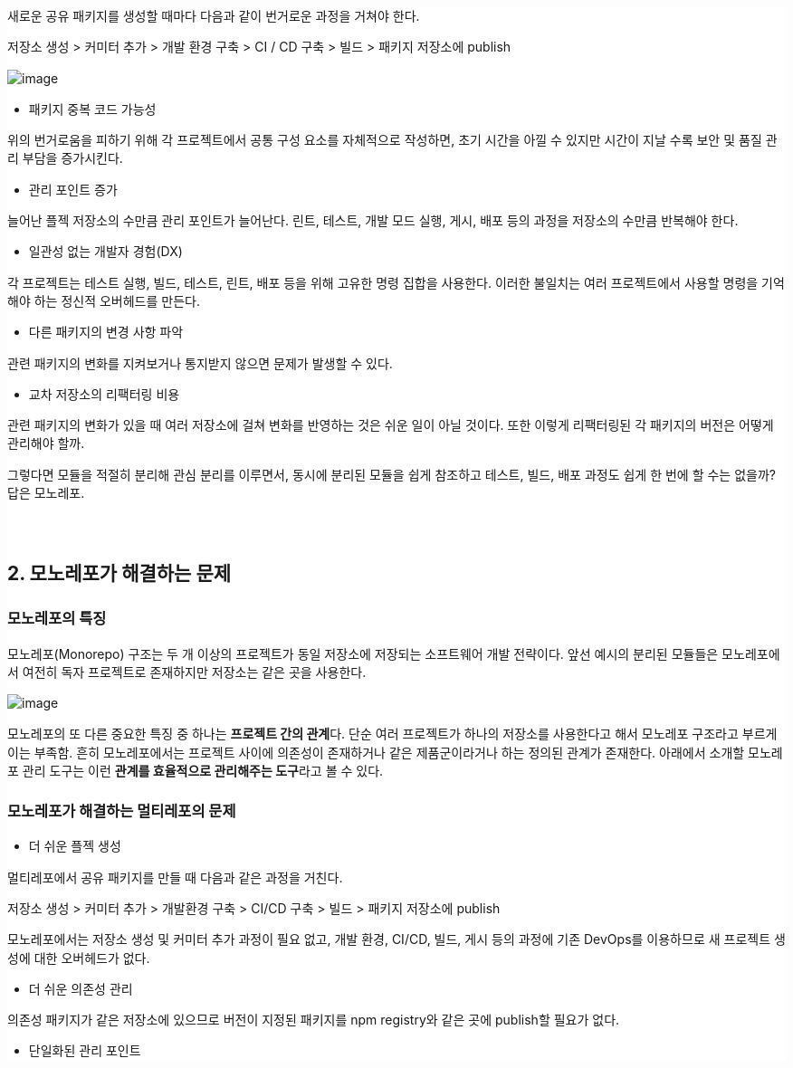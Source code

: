 새로운 공유 패키지를 생성할 때마다 다음과 같이 번거로운 과정을 거쳐야 한다.

저장소 생성 > 커미터 추가 > 개발 환경 구축 > CI / CD 구축 > 빌드 > 패키지 저장소에 publish

![image](https://github.com/pozafly/TIL/assets/59427983/e0829ea1-b59f-4e93-9002-68df764471a6)

- 패키지 중복 코드 가능성

위의 번거로움을 피하기 위해 각 프로젝트에서 공통 구성 요소를 자체적으로 작성하면, 초기 시간을 아낄 수 있지만 시간이 지날 수록 보안 및 품질 관리 부담을 증가시킨다.

- 관리 포인트 증가

늘어난 플젝 저장소의 수만큼 관리 포인트가 늘어난다. 린트, 테스트, 개발 모드 실행, 게시, 배포 등의 과정을 저장소의 수만큼 반복해야 한다.

- 일관성 없는 개발자 경험(DX)

각 프로젝트는 테스트 실행, 빌드, 테스트, 린트, 배포 등을 위해 고유한 명령 집합을 사용한다. 이러한 불일치는 여러 프로젝트에서 사용할 명령을 기억해야 하는 정신적 오버헤드를 만든다.

- 다른 패키지의 변경 사항 파악

관련 패키지의 변화를 지켜보거나 통지받지 않으면 문제가 발생할 수 있다.

- 교차 저장소의 리팩터링 비용

관련 패키지의 변화가 있을 때 여러 저장소에 걸쳐 변화를 반영하는 것은 쉬운 일이 아닐 것이다. 또한 이렇게 리팩터링된 각 패키지의 버전은 어떻게 관리해야 할까.

그렇다면 모듈을 적절히 분리해 관심 분리를 이루면서, 동시에 분리된 모듈을 쉽게 참조하고 테스트, 빌드, 배포 과정도 쉽게 한 번에 할 수는 없을까? 답은 모노레포.

<br/>

## 2. 모노레포가 해결하는 문제

### 모노레포의 특징

모노레포(Monorepo) 구조는 두 개 이상의 프로젝트가 동일 저장소에 저장되는 소프트웨어 개발 전략이다. 앞선 예시의 분리된 모듈들은 모노레포에서 여전히 독자 프로젝트로 존재하지만 저장소는 같은 곳을 사용한다.

![image](https://github.com/pozafly/TIL/assets/59427983/e187733b-86cb-498c-ab8d-935a0a51b249)

모노레포의 또 다른 중요한 특징 중 하나는 **프로젝트 간의 관계**다. 단순 여러 프로젝트가 하나의 저장소를 사용한다고 해서 모노레포 구조라고 부르게이는 부족함. 흔히 모노레포에서는 프로젝트 사이에 의존성이 존재하거나 같은 제품군이라거나 하는 정의된 관계가 존재한다. 아래에서 소개할 모노레포 관리 도구는 이런 **관계를 효율적으로 관리해주는 도구**라고 볼 수 있다.

### 모노레포가 해결하는 멀티레포의 문제

- 더 쉬운 플젝 생성

멀티레포에서 공유 패키지를 만들 때 다음과 같은 과정을 거친다.

저장소 생성 > 커미터 추가 > 개발환경 구축 > CI/CD 구축 > 빌드 > 패키지 저장소에 publish

모노레포에서는 저장소 생성 및 커미터 추가 과정이 필요 없고, 개발 환경, CI/CD, 빌드, 게시 등의 과정에 기존 DevOps를 이용하므로 새 프로젝트 생성에 대한 오버헤드가 없다.

- 더 쉬운 의존성 관리

의존성 패키지가 같은 저장소에 있으므로 버전이 지정된 패키지를 npm registry와 같은 곳에 publish할 필요가 없다.

- 단일화된 관리 포인트
